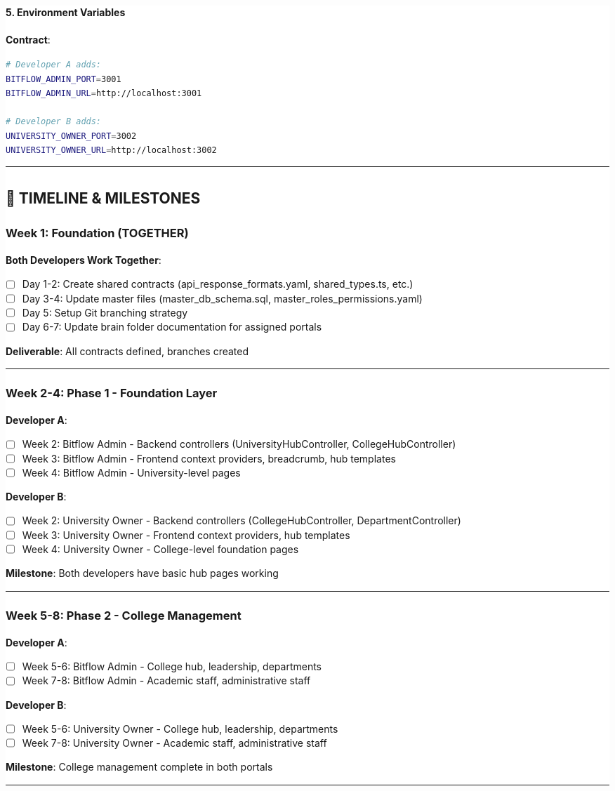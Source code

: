#### 5. Environment Variables
**Contract**:
```bash
# Developer A adds:
BITFLOW_ADMIN_PORT=3001
BITFLOW_ADMIN_URL=http://localhost:3001

# Developer B adds:
UNIVERSITY_OWNER_PORT=3002
UNIVERSITY_OWNER_URL=http://localhost:3002
```

---

## 📅 TIMELINE & MILESTONES

### Week 1: Foundation (TOGETHER)
**Both Developers Work Together**:
- [ ] Day 1-2: Create shared contracts (api_response_formats.yaml, shared_types.ts, etc.)
- [ ] Day 3-4: Update master files (master_db_schema.sql, master_roles_permissions.yaml)
- [ ] Day 5: Setup Git branching strategy
- [ ] Day 6-7: Update brain folder documentation for assigned portals

**Deliverable**: All contracts defined, branches created

---

### Week 2-4: Phase 1 - Foundation Layer

**Developer A**:
- [ ] Week 2: Bitflow Admin - Backend controllers (UniversityHubController, CollegeHubController)
- [ ] Week 3: Bitflow Admin - Frontend context providers, breadcrumb, hub templates
- [ ] Week 4: Bitflow Admin - University-level pages

**Developer B**:
- [ ] Week 2: University Owner - Backend controllers (CollegeHubController, DepartmentController)
- [ ] Week 3: University Owner - Frontend context providers, hub templates
- [ ] Week 4: University Owner - College-level foundation pages

**Milestone**: Both developers have basic hub pages working

---

### Week 5-8: Phase 2 - College Management

**Developer A**:
- [ ] Week 5-6: Bitflow Admin - College hub, leadership, departments
- [ ] Week 7-8: Bitflow Admin - Academic staff, administrative staff

**Developer B**:
- [ ] Week 5-6: University Owner - College hub, leadership, departments
- [ ] Week 7-8: University Owner - Academic staff, administrative staff

**Milestone**: College management complete in both portals

---